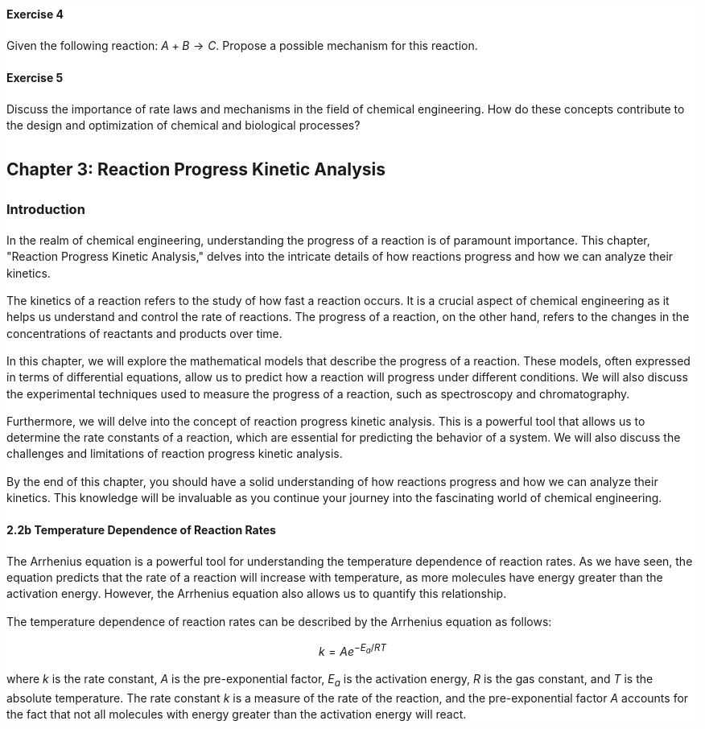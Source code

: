 #### Exercise 4
Given the following reaction: $A + B \rightarrow C$. Propose a possible mechanism for this reaction.

#### Exercise 5
Discuss the importance of rate laws and mechanisms in the field of chemical engineering. How do these concepts contribute to the design and optimization of chemical and biological processes?

## Chapter 3: Reaction Progress Kinetic Analysis

### Introduction

In the realm of chemical engineering, understanding the progress of a reaction is of paramount importance. This chapter, "Reaction Progress Kinetic Analysis," delves into the intricate details of how reactions progress and how we can analyze their kinetics. 

The kinetics of a reaction refers to the study of how fast a reaction occurs. It is a crucial aspect of chemical engineering as it helps us understand and control the rate of reactions. The progress of a reaction, on the other hand, refers to the changes in the concentrations of reactants and products over time. 

In this chapter, we will explore the mathematical models that describe the progress of a reaction. These models, often expressed in terms of differential equations, allow us to predict how a reaction will progress under different conditions. We will also discuss the experimental techniques used to measure the progress of a reaction, such as spectroscopy and chromatography.

Furthermore, we will delve into the concept of reaction progress kinetic analysis. This is a powerful tool that allows us to determine the rate constants of a reaction, which are essential for predicting the behavior of a system. We will also discuss the challenges and limitations of reaction progress kinetic analysis.

By the end of this chapter, you should have a solid understanding of how reactions progress and how we can analyze their kinetics. This knowledge will be invaluable as you continue your journey into the fascinating world of chemical engineering.




#### 2.2b Temperature Dependence of Reaction Rates

The Arrhenius equation is a powerful tool for understanding the temperature dependence of reaction rates. As we have seen, the equation predicts that the rate of a reaction will increase with temperature, as more molecules have energy greater than the activation energy. However, the Arrhenius equation also allows us to quantify this relationship.

The temperature dependence of reaction rates can be described by the Arrhenius equation as follows:

$$
k = Ae^{-E_a/RT}
$$

where $k$ is the rate constant, $A$ is the pre-exponential factor, $E_a$ is the activation energy, $R$ is the gas constant, and $T$ is the absolute temperature. The rate constant $k$ is a measure of the rate of the reaction, and the pre-exponential factor $A$ accounts for the fact that not all molecules with energy greater than the activation energy will react.
